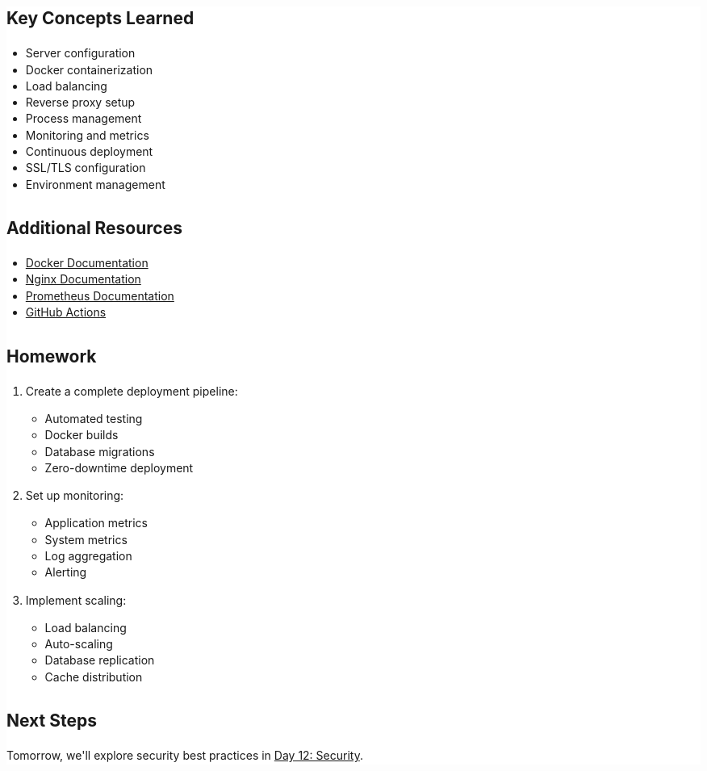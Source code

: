 ## Key Concepts Learned

- Server configuration
- Docker containerization
- Load balancing
- Reverse proxy setup
- Process management
- Monitoring and metrics
- Continuous deployment
- SSL/TLS configuration
- Environment management

## Additional Resources

- [Docker Documentation](https://docs.docker.com/)
- [Nginx Documentation](https://nginx.org/en/docs/)
- [Prometheus Documentation](https://prometheus.io/docs/)
- [GitHub Actions](https://docs.github.com/en/actions)

## Homework

1. Create a complete deployment pipeline:
   - Automated testing
   - Docker builds
   - Database migrations
   - Zero-downtime deployment

2. Set up monitoring:
   - Application metrics
   - System metrics
   - Log aggregation
   - Alerting

3. Implement scaling:
   - Load balancing
   - Auto-scaling
   - Database replication
   - Cache distribution

## Next Steps

Tomorrow, we'll explore security best practices in [Day 12: Security](../day12/index.md). 